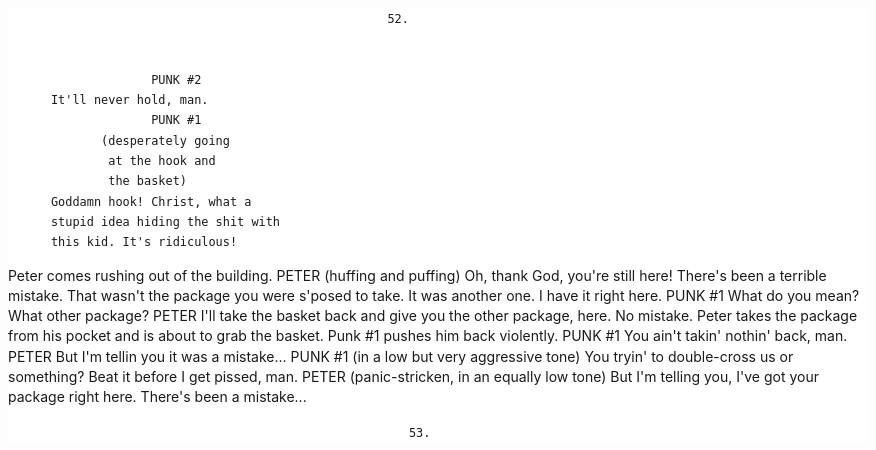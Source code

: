                                                          52.


                        PUNK #2
          It'll never hold, man.
                        PUNK #1
                 (desperately going
                  at the hook and
                  the basket)
          Goddamn hook! Christ, what a
          stupid idea hiding the shit with
          this kid. It's ridiculous!
Peter comes rushing out of the building.
                        PETER
                 (huffing and puffing)
          Oh, thank God, you're still here!
          There's been a terrible mistake.
          That wasn't the package you
          were s'posed to take. It was
          another one. I have it right
          here.
                        PUNK #1
          What do you mean? What other
          package?
                        PETER
          I'll take the basket back and
          give you the other package, here.
          No mistake.
Peter takes the package from his pocket and is about
to grab the basket. Punk #1 pushes him back violently.
                        PUNK #1
          You ain't takin' nothin' back,
          man.
                        PETER
          But I'm tellin you it was a
          mistake...
                        PUNK #1
                 (in a low but very
                  aggressive tone)
          You tryin' to double-cross us or
          something? Beat it before I get
          pissed, man.
                        PETER
                 (panic-stricken,
                  in an equally
                  low tone)
          But I'm telling you, I've got
          your package right here. There's
          been a mistake...

                                                            53.


